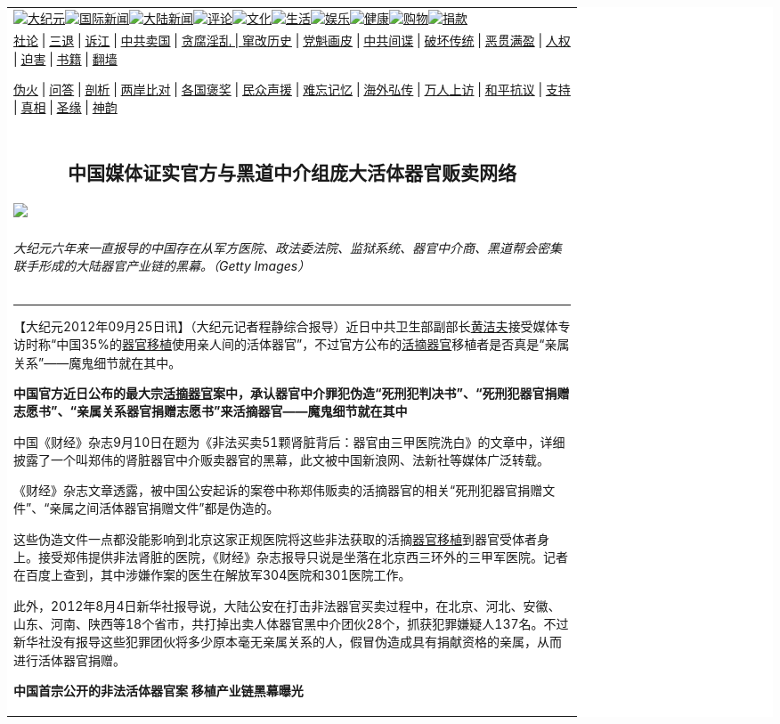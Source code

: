 <a name="1" id="1" target="_blank"></a><span id="1"></span>
<table border="0"><tr><td colspan="2" VALIGN=TOP><a href="https://github.com/asdfghy6/djy/blob/master/gb/nsc413.md#1"><img src="https://raw.githubusercontent.com/asdfghy6/1/master/t/djy/1.jpg" title="大纪元"></a><a href="https://github.com/asdfghy6/djy/blob/master/gb/n24hr.md#1"><img src="https://raw.githubusercontent.com/asdfghy6/1/master/t/djy/3.jpg" title="国际新闻"></a><a href="https://github.com/asdfghy6/djy/blob/master/gb/nsc413.md#1"><img src="https://raw.githubusercontent.com/asdfghy6/1/master/t/djy/4.jpg" title="大陆新闻"></a><a href="https://github.com/asdfghy6/djy/blob/master/gb/news392.md#1"><img src="https://raw.githubusercontent.com/asdfghy6/1/master/t/djy/5.jpg" title="评论"></a><a href="https://github.com/asdfghy6/djy/blob/master/gb/news2007.md#1"><img src="https://raw.githubusercontent.com/asdfghy6/1/master/t/djy/6.jpg" title="文化"></a><a href="https://github.com/asdfghy6/djy/blob/master/gb/news2008.md#1"><img src="https://raw.githubusercontent.com/asdfghy6/1/master/t/djy/7.jpg" title="生活"></a><a href="https://github.com/asdfghy6/djy/blob/master/gb/ncyule.md#1"><img src="https://raw.githubusercontent.com/asdfghy6/1/master/t/djy/8.jpg" title="娱乐"></a><a href="https://github.com/asdfghy6/djy/blob/master/gb/nsc1002.md#1"><img src="https://raw.githubusercontent.com/asdfghy6/1/master/t/djy/9.jpg" title="健康"><a href="https://www.youlucky.com"><img src="https://raw.githubusercontent.com/asdfghy6/1/master/t/djy/10.jpg" title="购物"></a><a href="https://www.supportepoch.org/donation?utm_medium=epochtimes&utm_source=referral&utm_campaign=donate_button_djyhomepage"><img src="https://raw.githubusercontent.com/asdfghy6/1/master/t/djy/12.jpg" title="捐款"></a></td></tr>
<tr><td colspan="2" VALIGN=TOP><a target="_blank" href="https://git.io/fjCRf">社论</a> | <a target="_blank" href="https://github.com/asdfghy6/djy/blob/master/gb/nf5657.md#1">三退</a> | <a target="_blank" href="https://github.com/asdfghy6/djy/blob/master/gb/nf6123.md#1">诉江</a> | <a target="_blank" href="https://github.com/asdfghy6/djy/blob/master/gb/nf1176117.md#1">中共卖国</a> | <a target="_blank" href="https://github.com/asdfghy6/djy/blob/master/gb/nf5773.md#1">贪腐淫乱 | <a target="_blank" href="https://github.com/asdfghy6/djy/blob/master/gb/nf1176115.md#1">窜改历史</a> | <a target="_blank" href="https://github.com/asdfghy6/djy/blob/master/gb/nf1176107.md#1">党魁画皮</a> | <a target="_blank" href="https://github.com/asdfghy6/djy/blob/master/gb/nf1320400.md#1">中共间谍</a> | <a target="_blank" href="https://github.com/asdfghy6/djy/blob/master/gb/nf1176114.md#1">破坏传统</a> | <a target="_blank" href="https://github.com/asdfghy6/djy/blob/master/gb/nf5287.md#1">恶贯满盈</a> | <a target="_blank" href="https://github.com/asdfghy6/djy/blob/master/gb/ncid278.md#1">人权</a> | <a target="_blank" href="https://github.com/asdfghy6/djy/blob/master/gb/nf1176111.md#1">迫害</a> | <a target="_blank" href="https://github.com/asdfghy6/djy/blob/master/gb/nf1235328.md#1">书籍</a> | <a target="_blank" href="https://github.com/asdfghy6/fq/blob/master/README.md?zsrh#1">翻墙</a></p><p><a target="_blank" href="https://github.com/asdfghy6/djy/blob/master/gb/nf5562.md#1">伪火</a> | <a target="_blank" href="https://github.com/asdfghy6/djy/blob/master/gb/nf4378.md#1">问答</a> | <a target="_blank" href="https://github.com/asdfghy6/djy/blob/master/gb/nf5792.md#1">剖析</a> | <a target="_blank" href="https://github.com/asdfghy6/djy/blob/master/gb/nf5735.md#1">两岸比对</a> | <a target="_blank" href="https://github.com/asdfghy6/djy/blob/master/gb/nf6119.md#1">各国褒奖</a> | <a target="_blank" href="https://github.com/asdfghy6/djy/blob/master/gb/nf6120.md#1">民众声援</a> | <a target="_blank" href="https://github.com/asdfghy6/djy/blob/master/gb/nf1188594.md#1">难忘记忆</a> | <a target="_blank" href="https://github.com/asdfghy6/djy/blob/master/gb/nf3180.md#1">海外弘传</a> | <a target="_blank" href="https://github.com/asdfghy6/djy/blob/master/gb/nf5410.md#1">万人上访</a> | <a target="_blank" href="https://github.com/asdfghy6/ntdtv/blob/master/gb/prog1530_1.md#1">和平抗议</a> | <a target="_blank" href="https://github.com/asdfghy6/djy/blob/master/gb/nf4386.md#1">支持</a> | <a target="_blank" href="https://github.com/asdfghy6/djy/blob/master/gb/nf4389.md#1">真相</a> | <a target="_blank" href="https://github.com/asdfghy6/djy/blob/master/gb/nf5790.md#1">圣缘</a> | <a target="_blank" href="https://github.com/asdfghy6/djy/blob/master/gb/nf4786.md#1">神韵</a></td></tr>
<tr><td VALIGN=TOP width="626"><h2 align=center>中国媒体证实官方与黑道中介组庞大活体器官贩卖网络</h2>
<img src="http://i.epochtimes.com/assets/uploads/2012/09/1209221236161657.jpg" />
<h6>大纪元六年来一直报导的中国存在从军方医院、政法委法院、监狱系统、器官中介商、黑道帮会密集联手形成的大陆器官产业链的黑幕。（Getty Images）
</h6>
<hr>
<p>【大纪元2012年09月25日讯】（大纪元记者程静综合报导）近日中共卫生部副部长<a href="https://github.com/asdfghy6/djy/blob/master/gb/tag/%E9%BB%84%E6%B4%81%E5%A4%AB.md">黄洁夫</a>接受媒体专访时称“中国35%的<a href="https://github.com/asdfghy6/djy/blob/master/gb/tag/%E5%99%A8%E5%AE%98%E7%A7%BB%E6%A4%8D.md">器官移植</a>使用亲人间的活体器官”，不过官方公布的<a href="https://github.com/asdfghy6/djy/blob/master/gb/tag/%E6%B4%BB%E6%91%98%E5%99%A8%E5%AE%98.md">活摘器官</a>移植者是否真是“亲属关系”——魔鬼细节就在其中。</p>
<p><B>中国官方近日公布的最大宗<a href="https://github.com/asdfghy6/djy/blob/master/gb/tag/%E6%B4%BB%E6%91%98%E5%99%A8%E5%AE%98.md">活摘器官</a>案中，承认器官中介罪犯伪造“死刑犯判决书”、“死刑犯器官捐赠志愿书”、“亲属关系器官捐赠志愿书”来活摘器官——魔鬼细节就在其中</B></p>
<p>中国《财经》杂志9月10日在题为《非法买卖51颗肾脏背后：器官由三甲医院洗白》的文章中，详细披露了一个叫郑伟的肾脏器官中介贩卖器官的黑幕，此文被中国新浪网、法新社等媒体广泛转载。</p>
<p>《财经》杂志文章透露，被中国公安起诉的案卷中称郑伟贩卖的活摘器官的相关“死刑犯器官捐赠文件”、“亲属之间活体器官捐赠文件”都是伪造的。</p>
<p>这些伪造文件一点都没能影响到北京这家正规医院将这些非法获取的活摘<a href="https://github.com/asdfghy6/djy/blob/master/gb/tag/%E5%99%A8%E5%AE%98%E7%A7%BB%E6%A4%8D.md">器官移植</a>到器官受体者身上。接受郑伟提供非法肾脏的医院，《财经》杂志报导只说是坐落在北京西三环外的三甲军医院。记者在百度上查到，其中涉嫌作案的医生在解放军304医院和301医院工作。</p>
<p>此外，2012年8月4日新华社报导说，大陆公安在打击非法器官买卖过程中，在北京、河北、安徽、山东、河南、陕西等18个省市，共打掉出卖人体器官黑中介团伙28个，抓获犯罪嫌疑人137名。不过新华社没有报导这些犯罪团伙将多少原本毫无亲属关系的人，假冒伪造成具有捐献资格的亲属，从而进行活体器官捐赠。</p>
<p><b>中国首宗公开的非法活体器官案 移植产业链黑幕曝光</b></p>